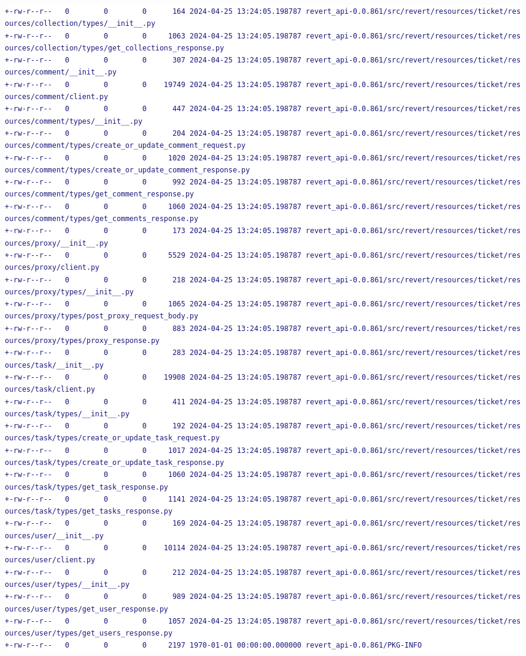 ```diff
+-rw-r--r--   0        0        0      164 2024-04-25 13:24:05.198787 revert_api-0.0.861/src/revert/resources/ticket/resources/collection/types/__init__.py
+-rw-r--r--   0        0        0     1063 2024-04-25 13:24:05.198787 revert_api-0.0.861/src/revert/resources/ticket/resources/collection/types/get_collections_response.py
+-rw-r--r--   0        0        0      307 2024-04-25 13:24:05.198787 revert_api-0.0.861/src/revert/resources/ticket/resources/comment/__init__.py
+-rw-r--r--   0        0        0    19749 2024-04-25 13:24:05.198787 revert_api-0.0.861/src/revert/resources/ticket/resources/comment/client.py
+-rw-r--r--   0        0        0      447 2024-04-25 13:24:05.198787 revert_api-0.0.861/src/revert/resources/ticket/resources/comment/types/__init__.py
+-rw-r--r--   0        0        0      204 2024-04-25 13:24:05.198787 revert_api-0.0.861/src/revert/resources/ticket/resources/comment/types/create_or_update_comment_request.py
+-rw-r--r--   0        0        0     1020 2024-04-25 13:24:05.198787 revert_api-0.0.861/src/revert/resources/ticket/resources/comment/types/create_or_update_comment_response.py
+-rw-r--r--   0        0        0      992 2024-04-25 13:24:05.198787 revert_api-0.0.861/src/revert/resources/ticket/resources/comment/types/get_comment_response.py
+-rw-r--r--   0        0        0     1060 2024-04-25 13:24:05.198787 revert_api-0.0.861/src/revert/resources/ticket/resources/comment/types/get_comments_response.py
+-rw-r--r--   0        0        0      173 2024-04-25 13:24:05.198787 revert_api-0.0.861/src/revert/resources/ticket/resources/proxy/__init__.py
+-rw-r--r--   0        0        0     5529 2024-04-25 13:24:05.198787 revert_api-0.0.861/src/revert/resources/ticket/resources/proxy/client.py
+-rw-r--r--   0        0        0      218 2024-04-25 13:24:05.198787 revert_api-0.0.861/src/revert/resources/ticket/resources/proxy/types/__init__.py
+-rw-r--r--   0        0        0     1065 2024-04-25 13:24:05.198787 revert_api-0.0.861/src/revert/resources/ticket/resources/proxy/types/post_proxy_request_body.py
+-rw-r--r--   0        0        0      883 2024-04-25 13:24:05.198787 revert_api-0.0.861/src/revert/resources/ticket/resources/proxy/types/proxy_response.py
+-rw-r--r--   0        0        0      283 2024-04-25 13:24:05.198787 revert_api-0.0.861/src/revert/resources/ticket/resources/task/__init__.py
+-rw-r--r--   0        0        0    19908 2024-04-25 13:24:05.198787 revert_api-0.0.861/src/revert/resources/ticket/resources/task/client.py
+-rw-r--r--   0        0        0      411 2024-04-25 13:24:05.198787 revert_api-0.0.861/src/revert/resources/ticket/resources/task/types/__init__.py
+-rw-r--r--   0        0        0      192 2024-04-25 13:24:05.198787 revert_api-0.0.861/src/revert/resources/ticket/resources/task/types/create_or_update_task_request.py
+-rw-r--r--   0        0        0     1017 2024-04-25 13:24:05.198787 revert_api-0.0.861/src/revert/resources/ticket/resources/task/types/create_or_update_task_response.py
+-rw-r--r--   0        0        0     1060 2024-04-25 13:24:05.198787 revert_api-0.0.861/src/revert/resources/ticket/resources/task/types/get_task_response.py
+-rw-r--r--   0        0        0     1141 2024-04-25 13:24:05.198787 revert_api-0.0.861/src/revert/resources/ticket/resources/task/types/get_tasks_response.py
+-rw-r--r--   0        0        0      169 2024-04-25 13:24:05.198787 revert_api-0.0.861/src/revert/resources/ticket/resources/user/__init__.py
+-rw-r--r--   0        0        0    10114 2024-04-25 13:24:05.198787 revert_api-0.0.861/src/revert/resources/ticket/resources/user/client.py
+-rw-r--r--   0        0        0      212 2024-04-25 13:24:05.198787 revert_api-0.0.861/src/revert/resources/ticket/resources/user/types/__init__.py
+-rw-r--r--   0        0        0      989 2024-04-25 13:24:05.198787 revert_api-0.0.861/src/revert/resources/ticket/resources/user/types/get_user_response.py
+-rw-r--r--   0        0        0     1057 2024-04-25 13:24:05.198787 revert_api-0.0.861/src/revert/resources/ticket/resources/user/types/get_users_response.py
+-rw-r--r--   0        0        0     2197 1970-01-01 00:00:00.000000 revert_api-0.0.861/PKG-INFO
```
